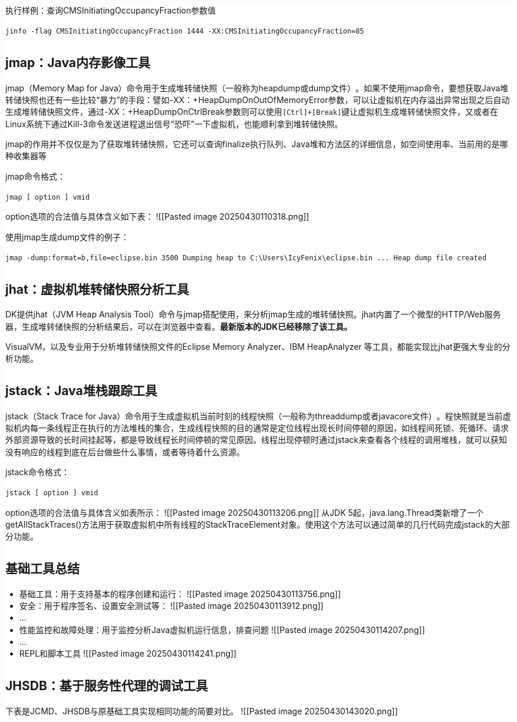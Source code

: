 执行样例：查询CMSInitiatingOccupancyFraction参数值
```shell
jinfo -flag CMSInitiatingOccupancyFraction 1444 -XX:CMSInitiatingOccupancyFraction=85
```
## jmap：Java内存影像工具
jmap（Memory Map for Java）命令用于生成堆转储快照（一般称为heapdump或dump文件）​。如果不使用jmap命令，要想获取Java堆转储快照也还有一些比较“暴力”的手段：譬如-XX：+HeapDumpOnOutOfMemoryError参数，可以让虚拟机在内存溢出异常出现之后自动生成堆转储快照文件，通过-XX：+HeapDumpOnCtrlBreak参数则可以使用`[Ctrl]+[Break]`键让虚拟机生成堆转储快照文件，又或者在Linux系统下通过Kill-3命令发送进程退出信号“恐吓”一下虚拟机，也能顺利拿到堆转储快照。

jmap的作用并不仅仅是为了获取堆转储快照，它还可以查询finalize执行队列、Java堆和方法区的详细信息，如空间使用率、当前用的是哪种收集器等

jmap命令格式：
```shell
jmap [ option ] vmid
```
option选项的合法值与具体含义如下表：
![[Pasted image 20250430110318.png]]

使用jmap生成dump文件的例子：
```shell
jmap -dump:format=b,file=eclipse.bin 3500 Dumping heap to C:\Users\IcyFenix\eclipse.bin ... Heap dump file created
```
## jhat：虚拟机堆转储快照分析工具
DK提供jhat（JVM Heap Analysis Tool）命令与jmap搭配使用，来分析jmap生成的堆转储快照。jhat内置了一个微型的HTTP/Web服务器，生成堆转储快照的分析结果后，可以在浏览器中查看。**最新版本的JDK已经移除了该工具。** 

VisualVM，以及专业用于分析堆转储快照文件的Eclipse Memory Analyzer、IBM HeapAnalyzer  等工具，都能实现比jhat更强大专业的分析功能。
## jstack：Java堆栈跟踪工具
jstack（Stack Trace for Java）命令用于生成虚拟机当前时刻的线程快照（一般称为threaddump或者javacore文件）​。程快照就是当前虚拟机内每一条线程正在执行的方法堆栈的集合，生成线程快照的目的通常是定位线程出现长时间停顿的原因，如线程间死锁、死循环、请求外部资源导致的长时间挂起等，都是导致线程长时间停顿的常见原因。线程出现停顿时通过jstack来查看各个线程的调用堆栈，就可以获知没有响应的线程到底在后台做些什么事情，或者等待着什么资源。

jstack命令格式：
```shell
jstack [ option ] vmid
```
option选项的合法值与具体含义如表所示：
![[Pasted image 20250430113206.png]]
从JDK 5起，java.lang.Thread类新增了一个getAllStackTraces()方法用于获取虚拟机中所有线程的StackTraceElement对象。使用这个方法可以通过简单的几行代码完成jstack的大部分功能。
## 基础工具总结
- 基础工具：用于支持基本的程序创建和运行：
![[Pasted image 20250430113756.png]]
- 安全：用于程序签名、设置安全测试等：
![[Pasted image 20250430113912.png]]
- ...
- 性能监控和故障处理：用于监控分析Java虚拟机运行信息，排查问题
![[Pasted image 20250430114207.png]]
- ...
- REPL和脚本工具
![[Pasted image 20250430114241.png]]
## JHSDB：基于服务性代理的调试工具
下表是JCMD、JHSDB与原基础工具实现相同功能的简要对比。
![[Pasted image 20250430143020.png]]
